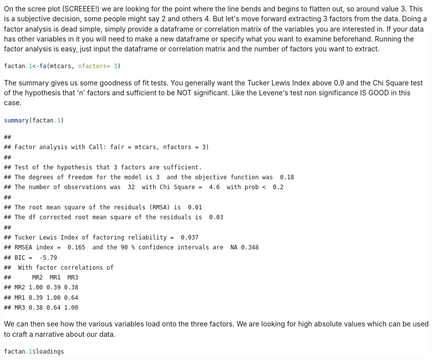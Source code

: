 On the scree plot (SCREEEE!) we are looking for the point where the line bends and begins to flatten out, so around
value 3. This is a subjective decision, some people might say 2 and others 4. But let's move forward extracting 3 factors
from the data.
Doing a factor analysis is dead simple, simply provide a dataframe or correlation matrix of the variables you are interested
in. If your data has other variables in it you will need to make a new dataframe or specify what you want to examine beforehand.
Running the factor analysis is easy, just input the dataframe or correlation matrix and the number of factors you
want to extract.


```r
factan.1<-fa(mtcars, nfactors= 3)
```

The summary gives us some goodness of fit tests. You generally want the Tucker Lewis Index above 0.9 and the Chi Square
test of the hypothesis that 'n' factors and sufficient to be NOT significant. Like the Levene's test non significance 
IS GOOD in this case.


```r
summary(factan.1)
```

```
## 
## Factor analysis with Call: fa(r = mtcars, nfactors = 3)
## 
## Test of the hypothesis that 3 factors are sufficient.
## The degrees of freedom for the model is 3  and the objective function was  0.18 
## The number of observations was  32  with Chi Square =  4.6  with prob <  0.2 
## 
## The root mean square of the residuals (RMSA) is  0.01 
## The df corrected root mean square of the residuals is  0.03 
## 
## Tucker Lewis Index of factoring reliability =  0.937
## RMSEA index =  0.165  and the 90 % confidence intervals are  NA 0.348
## BIC =  -5.79
##  With factor correlations of 
##      MR2  MR1  MR3
## MR2 1.00 0.39 0.38
## MR1 0.39 1.00 0.64
## MR3 0.38 0.64 1.00
```

We can then see how the various variables load onto the three factors. We are looking for high absolute values which 
can be used to craft a narrative about our data.


```r
factan.1$loadings
```
